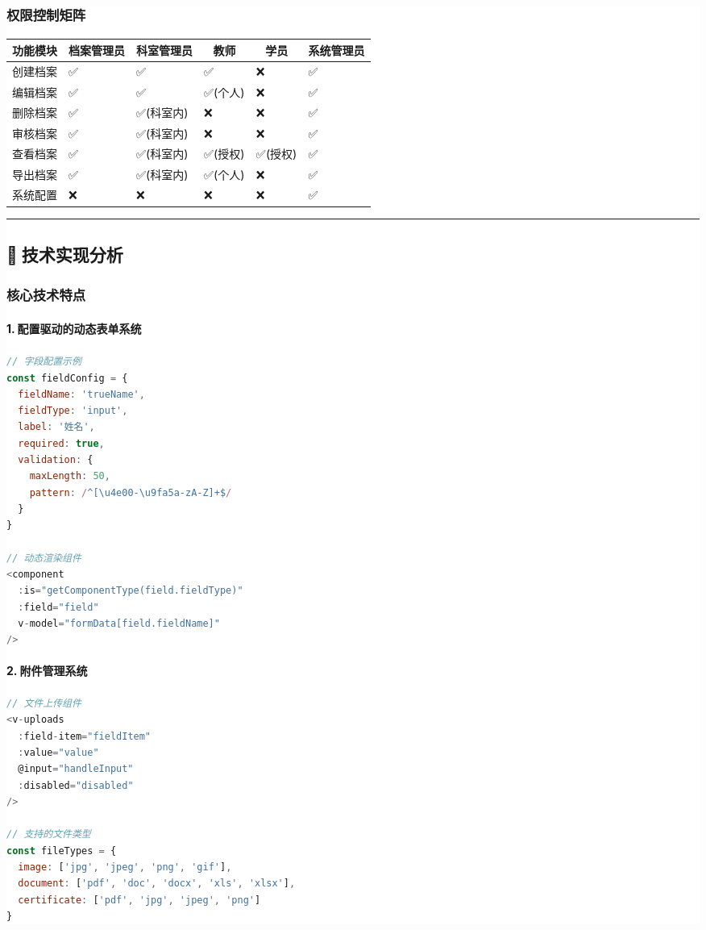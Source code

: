 ### 权限控制矩阵

| 功能模块 | 档案管理员 | 科室管理员 | 教师 | 学员 | 系统管理员 |
|---------|------------|------------|------|------|------------|
| 创建档案 | ✅ | ✅ | ✅ | ❌ | ✅ |
| 编辑档案 | ✅ | ✅ | ✅(个人) | ❌ | ✅ |
| 删除档案 | ✅ | ✅(科室内) | ❌ | ❌ | ✅ |
| 审核档案 | ✅ | ✅(科室内) | ❌ | ❌ | ✅ |
| 查看档案 | ✅ | ✅(科室内) | ✅(授权) | ✅(授权) | ✅ |
| 导出档案 | ✅ | ✅(科室内) | ✅(个人) | ❌ | ✅ |
| 系统配置 | ❌ | ❌ | ❌ | ❌ | ✅ |

---

## 🔧 技术实现分析

### 核心技术特点

#### 1. 配置驱动的动态表单系统
```javascript
// 字段配置示例
const fieldConfig = {
  fieldName: 'trueName',
  fieldType: 'input',
  label: '姓名',
  required: true,
  validation: {
    maxLength: 50,
    pattern: /^[\u4e00-\u9fa5a-zA-Z]+$/
  }
}

// 动态渲染组件
<component 
  :is="getComponentType(field.fieldType)"
  :field="field"
  v-model="formData[field.fieldName]"
/>
```

#### 2. 附件管理系统
```javascript
// 文件上传组件
<v-uploads
  :field-item="fieldItem"
  :value="value"
  @input="handleInput"
  :disabled="disabled"
/>

// 支持的文件类型
const fileTypes = {
  image: ['jpg', 'jpeg', 'png', 'gif'],
  document: ['pdf', 'doc', 'docx', 'xls', 'xlsx'],
  certificate: ['pdf', 'jpg', 'jpeg', 'png']
}
```
